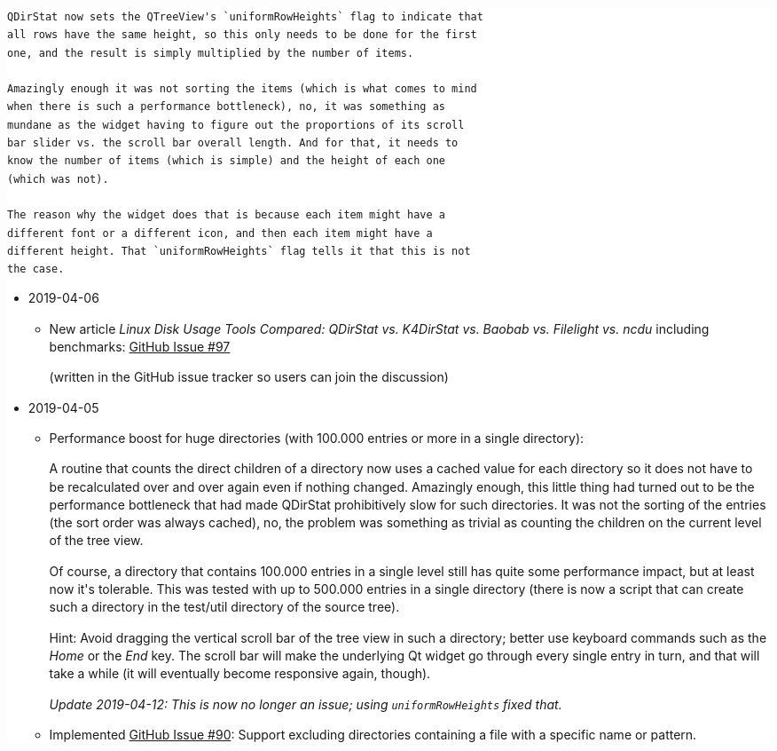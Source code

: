     QDirStat now sets the QTreeView's `uniformRowHeights` flag to indicate that
    all rows have the same height, so this only needs to be done for the first
    one, and the result is simply multiplied by the number of items.

    Amazingly enough it was not sorting the items (which is what comes to mind
    when there is such a performance bottleneck), no, it was something as
    mundane as the widget having to figure out the proportions of its scroll
    bar slider vs. the scroll bar overall length. And for that, it needs to
    know the number of items (which is simple) and the height of each one
    (which was not).

    The reason why the widget does that is because each item might have a
    different font or a different icon, and then each item might have a
    different height. That `uniformRowHeights` flag tells it that this is not
    the case.


- 2019-04-06

  - New article _Linux Disk Usage Tools Compared: QDirStat vs. K4DirStat
    vs. Baobab vs. Filelight vs. ncdu_ including benchmarks:
    [GitHub Issue #97](https://github.com/shundhammer/qdirstat/issues/97)

    (written in the GitHub issue tracker so users can join the discussion)


- 2019-04-05

  - Performance boost for huge directories (with 100.000 entries or more in a single
    directory):

    A routine that counts the direct children of a directory now uses a cached
    value for each directory so it does not have to be recalculated over and
    over again even if nothing changed. Amazingly enough, this little thing had
    turned out to be the performance bottleneck that had made QDirStat
    prohibitively slow for such directories. It was not the sorting of the
    entries (the sort order was always cached), no, the problem was something
    as trivial as counting the children on the current level of the tree view.

    Of course, a directory that contains 100.000 entries in a single level
    still has quite some performance impact, but at least now it's
    tolerable. This was tested with up to 500.000 entries in a single directory
    (there is now a script that can create such a directory in the test/util
    directory of the source tree).

    Hint: Avoid dragging the vertical scroll bar of the tree view in such a
    directory; better use keyboard commands such as the _Home_ or the _End_
    key. The scroll bar will make the underlying Qt widget go through every
    single entry in turn, and that will take a while (it will eventually become
    responsive again, though).

    _Update 2019-04-12: This is now no longer an issue; using
    `uniformRowHeights` fixed that._


  - Implemented [GitHub Issue #90](https://github.com/shundhammer/qdirstat/issues/90):
    Support excluding directories containing a file with a specific name or pattern.
